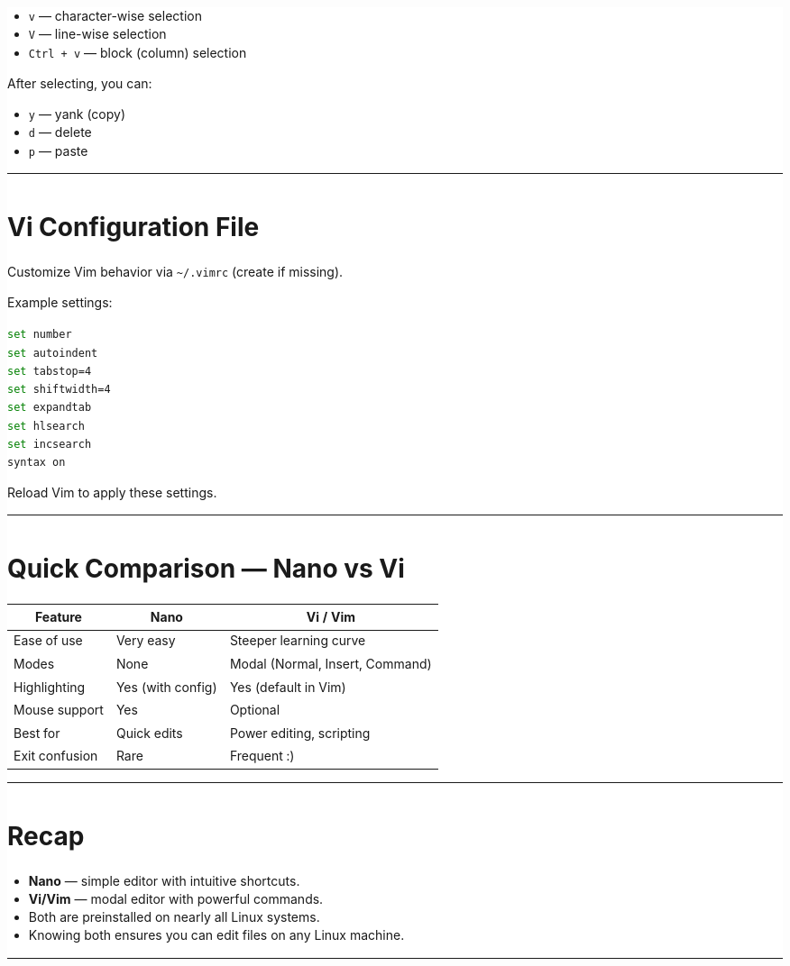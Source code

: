 - `v` — character-wise selection  
- `V` — line-wise selection  
- `Ctrl + v` — block (column) selection

After selecting, you can:
- `y` — yank (copy)
- `d` — delete
- `p` — paste

---

Vi Configuration File
=====================
Customize Vim behavior via `~/.vimrc` (create if missing).

Example settings:

```bash
set number
set autoindent
set tabstop=4
set shiftwidth=4
set expandtab
set hlsearch
set incsearch
syntax on
```

Reload Vim to apply these settings.

---

Quick Comparison — Nano vs Vi
==============================
| Feature | Nano | Vi / Vim |
|----------|------|-----------|
| Ease of use | Very easy | Steeper learning curve |
| Modes | None | Modal (Normal, Insert, Command) |
| Highlighting | Yes (with config) | Yes (default in Vim) |
| Mouse support | Yes | Optional |
| Best for | Quick edits | Power editing, scripting |
| Exit confusion | Rare | Frequent :) |

---

Recap
=====
- **Nano** — simple editor with intuitive shortcuts.  
- **Vi/Vim** — modal editor with powerful commands.  
- Both are preinstalled on nearly all Linux systems.  
- Knowing both ensures you can edit files on any Linux machine.

---

